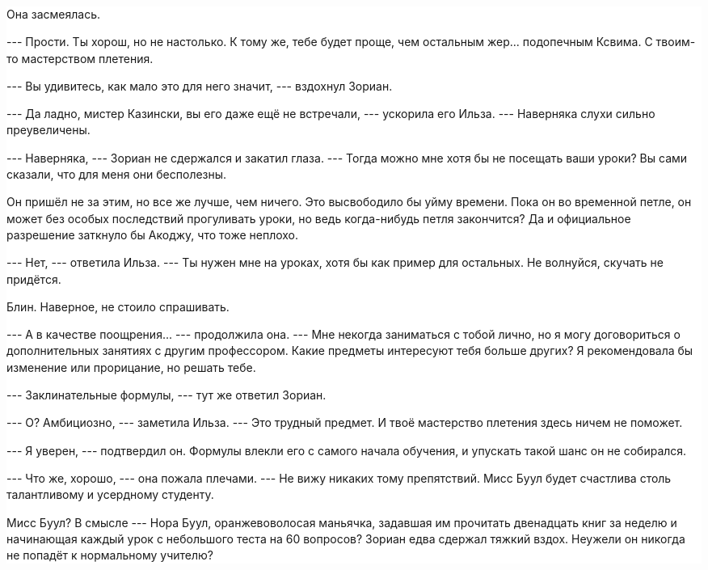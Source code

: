 Она засмеялась.

--- Прости. Ты хорош, но не настолько. К тому же, тебе будет проще, чем остальным жер... подопечным Ксвима. С твоим-то мастерством плетения.

--- Вы удивитесь, как мало это для него значит, --- вздохнул Зориан.

--- Да ладно, мистер Казински, вы его даже ещё не встречали, --- ускорила его Ильза. --- Наверняка слухи сильно преувеличены.

--- Наверняка, --- Зориан не сдержался и закатил глаза. --- Тогда можно мне хотя бы не посещать ваши уроки? Вы сами сказали, что для меня они бесполезны.

Он пришёл не за этим, но все же лучше, чем ничего. Это высвободило бы уйму времени. Пока он во временной петле, он может без особых последствий прогуливать уроки, но ведь когда-нибудь петля закончится? Да и официальное разрешение заткнуло бы Акоджу, что тоже неплохо.

--- Нет, --- ответила Ильза. --- Ты нужен мне на уроках, хотя бы как пример для остальных. Не волнуйся, скучать не придётся.

Блин. Наверное, не стоило спрашивать.

--- А в качестве поощрения... --- продолжила она. --- Мне некогда заниматься с тобой лично, но я могу договориться о дополнительных занятиях с другим профессором. Какие предметы интересуют тебя больше других? Я рекомендовала бы изменение или прорицание, но решать тебе.

--- Заклинательные формулы, --- тут же ответил Зориан.

--- О? Амбициозно, --- заметила Ильза. --- Это трудный предмет. И твоё мастерство плетения здесь ничем не поможет.

--- Я уверен, --- подтвердил он. Формулы влекли его с самого начала обучения, и упускать такой шанс он не собирался.

--- Что же, хорошо, --- она пожала плечами. --- Не вижу никаких тому препятствий. Мисс Буул будет счастлива столь талантливому и усердному студенту.

Мисс Буул? В смысле --- Нора Буул, оранжевоволосая маньячка, задавшая им прочитать двенадцать книг за неделю и начинающая каждый урок с небольшого теста на 60 вопросов? Зориан едва сдержал тяжкий вздох. Неужели он никогда не попадёт к нормальному учителю?
